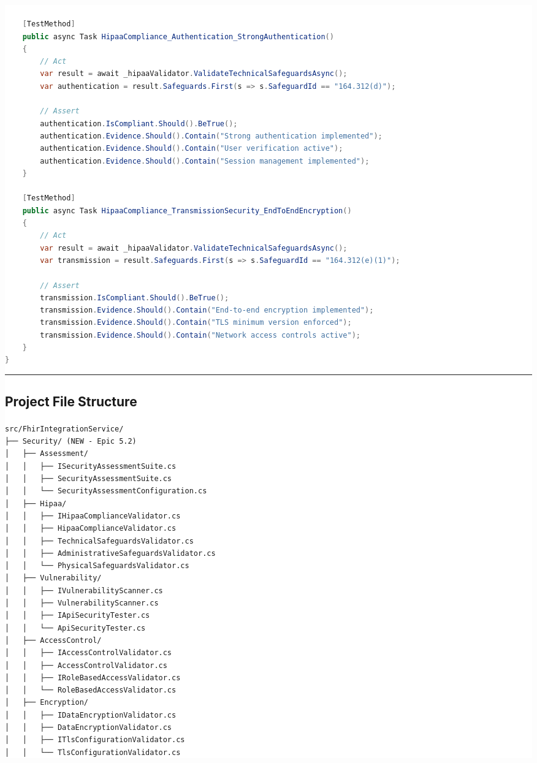 ```csharp

    [TestMethod]
    public async Task HipaaCompliance_Authentication_StrongAuthentication()
    {
        // Act
        var result = await _hipaaValidator.ValidateTechnicalSafeguardsAsync();
        var authentication = result.Safeguards.First(s => s.SafeguardId == "164.312(d)");

        // Assert
        authentication.IsCompliant.Should().BeTrue();
        authentication.Evidence.Should().Contain("Strong authentication implemented");
        authentication.Evidence.Should().Contain("User verification active");
        authentication.Evidence.Should().Contain("Session management implemented");
    }

    [TestMethod]
    public async Task HipaaCompliance_TransmissionSecurity_EndToEndEncryption()
    {
        // Act
        var result = await _hipaaValidator.ValidateTechnicalSafeguardsAsync();
        var transmission = result.Safeguards.First(s => s.SafeguardId == "164.312(e)(1)");

        // Assert
        transmission.IsCompliant.Should().BeTrue();
        transmission.Evidence.Should().Contain("End-to-end encryption implemented");
        transmission.Evidence.Should().Contain("TLS minimum version enforced");
        transmission.Evidence.Should().Contain("Network access controls active");
    }
}
```

---

## Project File Structure

```
src/FhirIntegrationService/
├── Security/ (NEW - Epic 5.2)
│   ├── Assessment/
│   │   ├── ISecurityAssessmentSuite.cs
│   │   ├── SecurityAssessmentSuite.cs
│   │   └── SecurityAssessmentConfiguration.cs
│   ├── Hipaa/
│   │   ├── IHipaaComplianceValidator.cs
│   │   ├── HipaaComplianceValidator.cs
│   │   ├── TechnicalSafeguardsValidator.cs
│   │   ├── AdministrativeSafeguardsValidator.cs
│   │   └── PhysicalSafeguardsValidator.cs
│   ├── Vulnerability/
│   │   ├── IVulnerabilityScanner.cs
│   │   ├── VulnerabilityScanner.cs
│   │   ├── IApiSecurityTester.cs
│   │   └── ApiSecurityTester.cs
│   ├── AccessControl/
│   │   ├── IAccessControlValidator.cs
│   │   ├── AccessControlValidator.cs
│   │   ├── IRoleBasedAccessValidator.cs
│   │   └── RoleBasedAccessValidator.cs
│   ├── Encryption/
│   │   ├── IDataEncryptionValidator.cs
│   │   ├── DataEncryptionValidator.cs
│   │   ├── ITlsConfigurationValidator.cs
│   │   └── TlsConfigurationValidator.cs
```